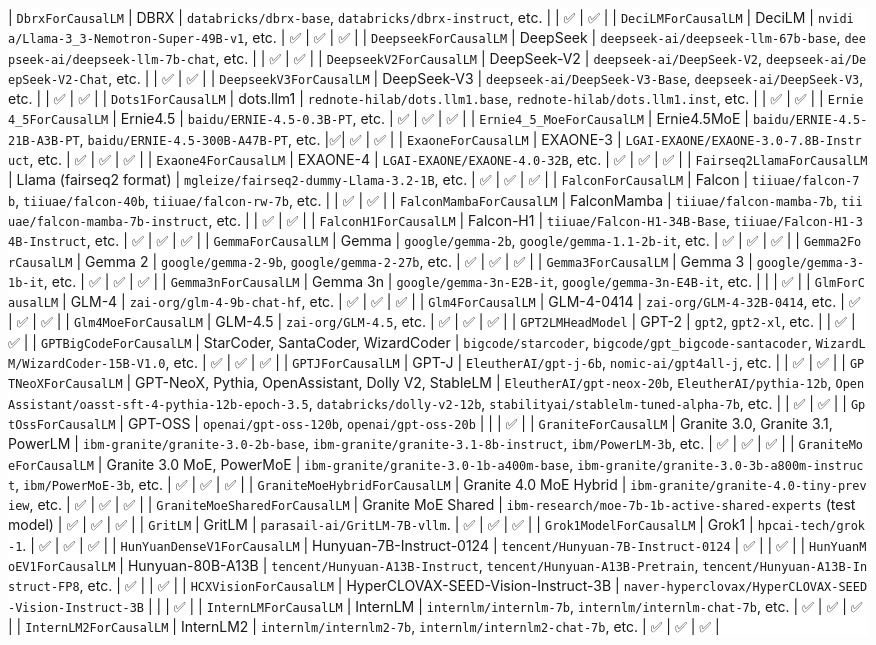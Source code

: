 | `DbrxForCausalLM` | DBRX | `databricks/dbrx-base`, `databricks/dbrx-instruct`, etc. | | ✅︎ | ✅︎ |
| `DeciLMForCausalLM` | DeciLM | `nvidia/Llama-3_3-Nemotron-Super-49B-v1`, etc. | ✅︎ | ✅︎ | ✅︎ |
| `DeepseekForCausalLM` | DeepSeek | `deepseek-ai/deepseek-llm-67b-base`, `deepseek-ai/deepseek-llm-7b-chat`, etc. | | ✅︎ | ✅︎ |
| `DeepseekV2ForCausalLM` | DeepSeek-V2 | `deepseek-ai/DeepSeek-V2`, `deepseek-ai/DeepSeek-V2-Chat`, etc. | | ✅︎ | ✅︎ |
| `DeepseekV3ForCausalLM` | DeepSeek-V3 | `deepseek-ai/DeepSeek-V3-Base`, `deepseek-ai/DeepSeek-V3`, etc. | | ✅︎ | ✅︎ |
| `Dots1ForCausalLM` | dots.llm1 | `rednote-hilab/dots.llm1.base`, `rednote-hilab/dots.llm1.inst`, etc. | | ✅︎ | ✅︎ |
| `Ernie4_5ForCausalLM` | Ernie4.5 | `baidu/ERNIE-4.5-0.3B-PT`, etc. | ✅︎ | ✅︎ | ✅︎ |
| `Ernie4_5_MoeForCausalLM` | Ernie4.5MoE | `baidu/ERNIE-4.5-21B-A3B-PT`, `baidu/ERNIE-4.5-300B-A47B-PT`, etc. |✅︎| ✅︎ | ✅︎ |
| `ExaoneForCausalLM` | EXAONE-3 | `LGAI-EXAONE/EXAONE-3.0-7.8B-Instruct`, etc. | ✅︎ | ✅︎ | ✅︎ |
| `Exaone4ForCausalLM` | EXAONE-4 | `LGAI-EXAONE/EXAONE-4.0-32B`, etc. | ✅︎ | ✅︎ | ✅︎ |
| `Fairseq2LlamaForCausalLM` | Llama (fairseq2 format) | `mgleize/fairseq2-dummy-Llama-3.2-1B`, etc. | ✅︎ | ✅︎ | ✅︎ |
| `FalconForCausalLM` | Falcon | `tiiuae/falcon-7b`, `tiiuae/falcon-40b`, `tiiuae/falcon-rw-7b`, etc. | | ✅︎ | ✅︎ |
| `FalconMambaForCausalLM` | FalconMamba | `tiiuae/falcon-mamba-7b`, `tiiuae/falcon-mamba-7b-instruct`, etc. | | ✅︎ | ✅︎ |
| `FalconH1ForCausalLM` | Falcon-H1 | `tiiuae/Falcon-H1-34B-Base`, `tiiuae/Falcon-H1-34B-Instruct`, etc. | ✅︎ | ✅︎ | ✅︎ |
| `GemmaForCausalLM` | Gemma | `google/gemma-2b`, `google/gemma-1.1-2b-it`, etc. | ✅︎ | ✅︎ | ✅︎ |
| `Gemma2ForCausalLM` | Gemma 2 | `google/gemma-2-9b`, `google/gemma-2-27b`, etc. | ✅︎ | ✅︎ | ✅︎ |
| `Gemma3ForCausalLM` | Gemma 3 | `google/gemma-3-1b-it`, etc. | ✅︎ | ✅︎ | ✅︎ |
| `Gemma3nForCausalLM` | Gemma 3n | `google/gemma-3n-E2B-it`, `google/gemma-3n-E4B-it`, etc. | | | ✅︎ |
| `GlmForCausalLM` | GLM-4 | `zai-org/glm-4-9b-chat-hf`, etc. | ✅︎ | ✅︎ | ✅︎ |
| `Glm4ForCausalLM` | GLM-4-0414 | `zai-org/GLM-4-32B-0414`, etc. | ✅︎ | ✅︎ | ✅︎ |
| `Glm4MoeForCausalLM` | GLM-4.5 | `zai-org/GLM-4.5`, etc. | ✅︎ | ✅︎ | ✅︎ |
| `GPT2LMHeadModel` | GPT-2 | `gpt2`, `gpt2-xl`, etc. | | ✅︎ | ✅︎ |
| `GPTBigCodeForCausalLM` | StarCoder, SantaCoder, WizardCoder | `bigcode/starcoder`, `bigcode/gpt_bigcode-santacoder`, `WizardLM/WizardCoder-15B-V1.0`, etc. | ✅︎ | ✅︎ | ✅︎ |
| `GPTJForCausalLM` | GPT-J | `EleutherAI/gpt-j-6b`, `nomic-ai/gpt4all-j`, etc. | | ✅︎ | ✅︎ |
| `GPTNeoXForCausalLM` | GPT-NeoX, Pythia, OpenAssistant, Dolly V2, StableLM | `EleutherAI/gpt-neox-20b`, `EleutherAI/pythia-12b`, `OpenAssistant/oasst-sft-4-pythia-12b-epoch-3.5`, `databricks/dolly-v2-12b`, `stabilityai/stablelm-tuned-alpha-7b`, etc. | | ✅︎ | ✅︎ |
| `GptOssForCausalLM` | GPT-OSS | `openai/gpt-oss-120b`, `openai/gpt-oss-20b` | | | ✅︎ |
| `GraniteForCausalLM` | Granite 3.0, Granite 3.1, PowerLM | `ibm-granite/granite-3.0-2b-base`, `ibm-granite/granite-3.1-8b-instruct`, `ibm/PowerLM-3b`, etc. | ✅︎ | ✅︎ | ✅︎ |
| `GraniteMoeForCausalLM` | Granite 3.0 MoE, PowerMoE | `ibm-granite/granite-3.0-1b-a400m-base`, `ibm-granite/granite-3.0-3b-a800m-instruct`, `ibm/PowerMoE-3b`, etc. | ✅︎ | ✅︎ | ✅︎ |
| `GraniteMoeHybridForCausalLM` | Granite 4.0 MoE Hybrid | `ibm-granite/granite-4.0-tiny-preview`, etc. | ✅︎ | ✅︎ | ✅︎ |
| `GraniteMoeSharedForCausalLM` | Granite MoE Shared | `ibm-research/moe-7b-1b-active-shared-experts` (test model) | ✅︎ | ✅︎ | ✅︎ |
| `GritLM` | GritLM | `parasail-ai/GritLM-7B-vllm`. | ✅︎ | ✅︎ | ✅︎ |
| `Grok1ModelForCausalLM` | Grok1 | `hpcai-tech/grok-1`. | ✅︎ | ✅︎ | ✅︎ |
| `HunYuanDenseV1ForCausalLM` | Hunyuan-7B-Instruct-0124 | `tencent/Hunyuan-7B-Instruct-0124` | ✅︎ | | ✅︎ |
| `HunYuanMoEV1ForCausalLM` | Hunyuan-80B-A13B | `tencent/Hunyuan-A13B-Instruct`, `tencent/Hunyuan-A13B-Pretrain`, `tencent/Hunyuan-A13B-Instruct-FP8`, etc. | ✅︎ | | ✅︎ |
| `HCXVisionForCausalLM` | HyperCLOVAX-SEED-Vision-Instruct-3B | `naver-hyperclovax/HyperCLOVAX-SEED-Vision-Instruct-3B` | | | ✅︎ |
| `InternLMForCausalLM` | InternLM | `internlm/internlm-7b`, `internlm/internlm-chat-7b`, etc. | ✅︎ | ✅︎ | ✅︎ |
| `InternLM2ForCausalLM` | InternLM2 | `internlm/internlm2-7b`, `internlm/internlm2-chat-7b`, etc. | ✅︎ | ✅︎ | ✅︎ |